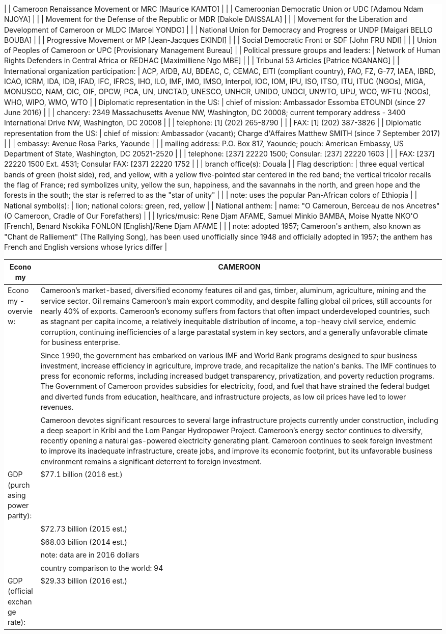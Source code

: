 | | Cameroon Renaissance Movement or MRC [Maurice KAMTO] |
| | Cameroonian Democratic Union or UDC [Adamou Ndam NJOYA] |
| | Movement for the Defense of the Republic or MDR [Dakole DAISSALA] |
| | Movement for the Liberation and Development of Cameroon or MLDC [Marcel YONDO] |
| | National Union for Democracy and Progress or UNDP [Maigari BELLO BOUBA] |
| | Progressive Movement or MP [Jean-Jacques EKINDI] |
| | Social Democratic Front or SDF [John FRU NDI] |
| | Union of Peoples of Cameroon or UPC [Provisionary Management Bureau] |
| Political pressure groups and leaders: | Network of Human Rights Defenders in Central Africa or REDHAC [Maximilliene Ngo MBE] |
| | Tribunal 53 Articles [Patrice NGANANG] |
| International organization participation: | ACP, AfDB, AU, BDEAC, C, CEMAC, EITI (compliant country), FAO, FZ, G-77, IAEA, IBRD, ICAO, ICRM, IDA, IDB, IFAD, IFC, IFRCS, IHO, ILO, IMF, IMO, IMSO, Interpol, IOC, IOM, IPU, ISO, ITSO, ITU, ITUC (NGOs), MIGA, MONUSCO, NAM, OIC, OIF, OPCW, PCA, UN, UNCTAD, UNESCO, UNHCR, UNIDO, UNOCI, UNWTO, UPU, WCO, WFTU (NGOs), WHO, WIPO, WMO, WTO |
| Diplomatic representation in the US: | chief of mission: Ambassador Essomba ETOUNDI (since 27 June 2016) |
| | chancery: 2349 Massachusetts Avenue NW, Washington, DC 20008; current temporary address - 3400 International Drive NW, Washington, DC 20008 |
| | telephone: [1] (202) 265-8790 |
| | FAX: [1] (202) 387-3826 |
| Diplomatic representation from the US: | chief of mission: Ambassador (vacant); Charge d'Affaires Matthew SMITH (since 7 September 2017) |
| | embassy: Avenue Rosa Parks, Yaounde |
| | mailing address: P.O. Box 817, Yaounde; pouch: American Embassy, US Department of State, Washington, DC 20521-2520 |
| | telephone: [237] 22220 1500; Consular: [237] 22220 1603 |
| | FAX: [237] 22220 1500 Ext. 4531; Consular FAX: [237] 22220 1752 |
| | branch office(s): Douala |
| Flag description: | three equal vertical bands of green (hoist side), red, and yellow, with a yellow five-pointed star centered in the red band; the vertical tricolor recalls the flag of France; red symbolizes unity, yellow the sun, happiness, and the savannahs in the north, and green hope and the forests in the south; the star is referred to as the "star of unity" |
| | note: uses the popular Pan-African colors of Ethiopia |
| National symbol(s): | lion; national colors: green, red, yellow |
| National anthem: | name: "O Cameroun, Berceau de nos Ancetres" (O Cameroon, Cradle of Our Forefathers) |
| | lyrics/music: Rene Djam AFAME, Samuel Minkio BAMBA, Moise Nyatte NKO'O [French], Benard Nsokika FONLON [English]/Rene Djam AFAME |
| | note: adopted 1957; Cameroon's anthem, also known as "Chant de Ralliement" (The Rallying Song), has been used unofficially since 1948 and officially adopted in 1957; the anthem has French and English versions whose lyrics differ |

| Economy | CAMEROON |
| --- | --- |
| Economy - overview: | Cameroon’s market-based, diversified economy features oil and gas, timber, aluminum, agriculture, mining and the service sector. Oil remains Cameroon’s main export commodity, and despite falling global oil prices, still accounts for nearly 40% of exports. Cameroon’s economy suffers from factors that often impact underdeveloped countries, such as stagnant per capita income, a relatively inequitable distribution of income, a top-heavy civil service, endemic corruption, continuing inefficiencies of a large parastatal system in key sectors, and a generally unfavorable climate for business enterprise. |
| | Since 1990, the government has embarked on various IMF and World Bank programs designed to spur business investment, increase efficiency in agriculture, improve trade, and recapitalize the nation's banks. The IMF continues to press for economic reforms, including increased budget transparency, privatization, and poverty reduction programs. The Government of Cameroon provides subsidies for electricity, food, and fuel that have strained the federal budget and diverted funds from education, healthcare, and infrastructure projects, as low oil prices have led to lower revenues. |
| | Cameroon devotes significant resources to several large infrastructure projects currently under construction, including a deep seaport in Kribi and the Lom Pangar Hydropower Project. Cameroon’s energy sector continues to diversify, recently opening a natural gas-powered electricity generating plant. Cameroon continues to seek foreign investment to improve its inadequate infrastructure, create jobs, and improve its economic footprint, but its unfavorable business environment remains a significant deterrent to foreign investment. |
| GDP (purchasing power parity): | $77.1 billion (2016 est.) |
| | $72.73 billion (2015 est.) |
| | $68.03 billion (2014 est.) |
| | note: data are in 2016 dollars |
| | country comparison to the world: 94 |
| GDP (official exchange rate): | $29.33 billion (2016 est.) |